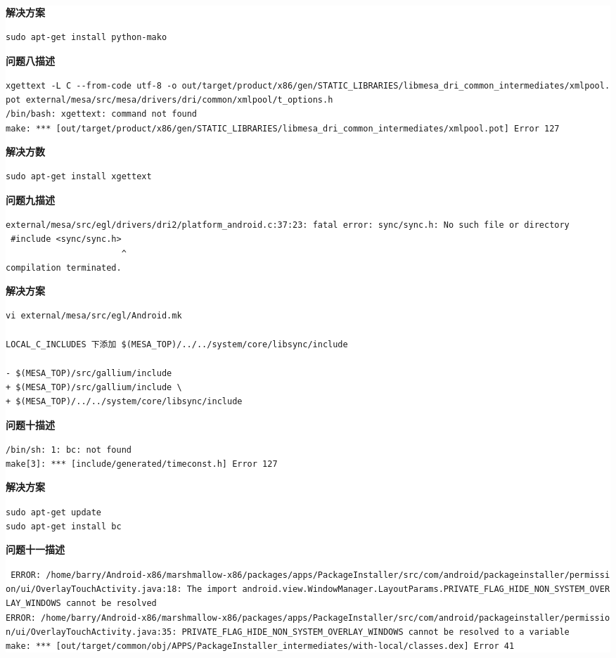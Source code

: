 **解决方案**

```
sudo apt-get install python-mako
```

**问题八描述**

```
xgettext -L C --from-code utf-8 -o out/target/product/x86/gen/STATIC_LIBRARIES/libmesa_dri_common_intermediates/xmlpool.pot external/mesa/src/mesa/drivers/dri/common/xmlpool/t_options.h
/bin/bash: xgettext: command not found
make: *** [out/target/product/x86/gen/STATIC_LIBRARIES/libmesa_dri_common_intermediates/xmlpool.pot] Error 127
```

**解决方数**

```
sudo apt-get install xgettext
```

**问题九描述**

```
external/mesa/src/egl/drivers/dri2/platform_android.c:37:23: fatal error: sync/sync.h: No such file or directory
 #include <sync/sync.h>
                       ^
compilation terminated.
```

**解决方案**

```
vi external/mesa/src/egl/Android.mk

LOCAL_C_INCLUDES 下添加 $(MESA_TOP)/../../system/core/libsync/include

- $(MESA_TOP)/src/gallium/include
+ $(MESA_TOP)/src/gallium/include \
+ $(MESA_TOP)/../../system/core/libsync/include
```

**问题十描述**

```
/bin/sh: 1: bc: not found
make[3]: *** [include/generated/timeconst.h] Error 127
```

**解决方案**

```
sudo apt-get update
sudo apt-get install bc
```

**问题十一描述**

```
 ERROR: /home/barry/Android-x86/marshmallow-x86/packages/apps/PackageInstaller/src/com/android/packageinstaller/permission/ui/OverlayTouchActivity.java:18: The import android.view.WindowManager.LayoutParams.PRIVATE_FLAG_HIDE_NON_SYSTEM_OVERLAY_WINDOWS cannot be resolved
ERROR: /home/barry/Android-x86/marshmallow-x86/packages/apps/PackageInstaller/src/com/android/packageinstaller/permission/ui/OverlayTouchActivity.java:35: PRIVATE_FLAG_HIDE_NON_SYSTEM_OVERLAY_WINDOWS cannot be resolved to a variable
make: *** [out/target/common/obj/APPS/PackageInstaller_intermediates/with-local/classes.dex] Error 41
```
